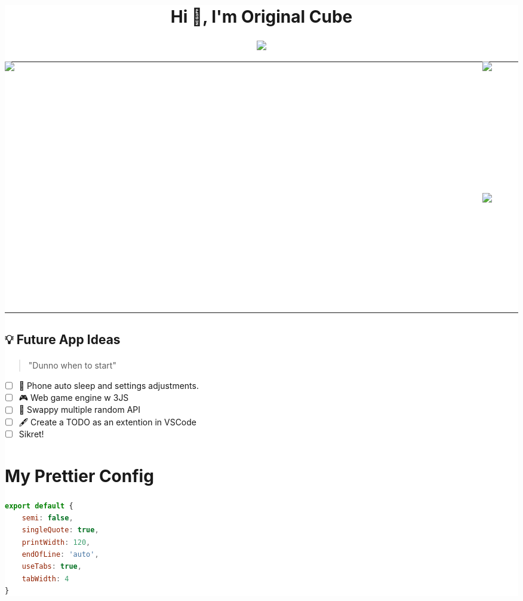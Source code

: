 <h1 align="center">Hi 👋, I'm Original Cube</h1>

<div align="center">
  <table style="border: 0px; width: 100%;">
     <tr>
      <img src="https://github-readme-stats.vercel.app/api?username=OriginalCube&show_icons=true&theme=radical" style="width:100%" />
    </tr>
    <tr>
      <td style="padding: 0; width: 50%; vertical-align: top;">
        <img src="https://github-readme-stats.vercel.app/api/top-langs/?username=OriginalCube" width="800px" style="display: block; border: none;" />
      </td>
      <td style="padding: 0; width: 50%; vertical-align: top;">
        <img src="https://github-readme-stats.vercel.app/api/pin/?username=OriginalCube&repo=Bocchi-Wallpaper" height="200px" style="display: block; border: none; margin-bottom: 20px;" />
        <img src="https://github-readme-stats.vercel.app/api/pin/?username=OriginalCube&repo=wallpaper-player-creator" height="200px" style="display: block; border: none;" />
      </td>
    </tr>
  </table>
</div>

## 💡 Future App Ideas
> "Dunno when to start"
- [ ] 📱 Phone auto sleep and settings adjustments.
- [ ] 🎮 Web game engine w 3JS
- [ ] 🐶 Swappy multiple random API
- [ ] 🖋️ Create a TODO as an extention in VSCode
- [ ] Sikret!

# My Prettier Config
```js
export default {
	semi: false,
	singleQuote: true,
	printWidth: 120,
	endOfLine: 'auto',
	useTabs: true,
	tabWidth: 4
}
```
